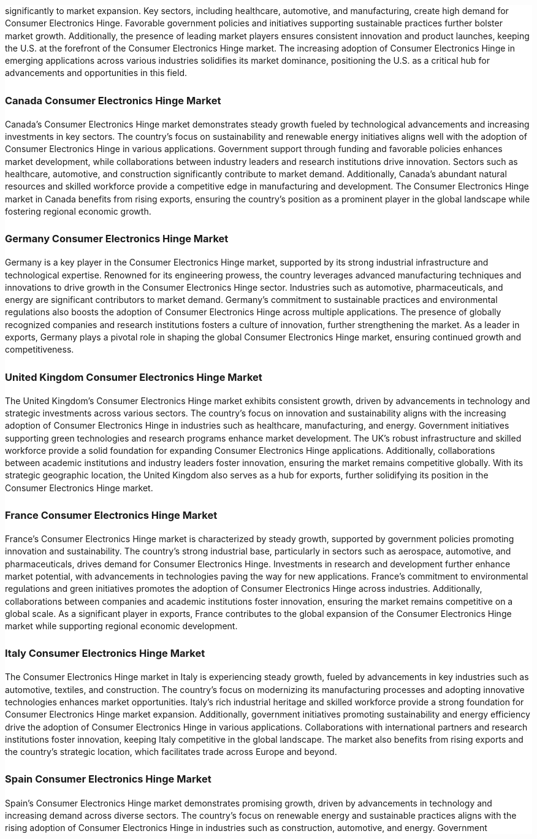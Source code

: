significantly to market expansion. Key sectors, including healthcare, automotive, and manufacturing, create high demand for Consumer Electronics Hinge. Favorable government policies and initiatives supporting sustainable practices further bolster market growth. Additionally, the presence of leading market players ensures consistent innovation and product launches, keeping the U.S. at the forefront of the Consumer Electronics Hinge market. The increasing adoption of Consumer Electronics Hinge in emerging applications across various industries solidifies its market dominance, positioning the U.S. as a critical hub for advancements and opportunities in this field.</p><h3>Canada Consumer Electronics Hinge Market</h3><p>Canada&rsquo;s Consumer Electronics Hinge market demonstrates steady growth fueled by technological advancements and increasing investments in key sectors. The country&rsquo;s focus on sustainability and renewable energy initiatives aligns well with the adoption of Consumer Electronics Hinge in various applications. Government support through funding and favorable policies enhances market development, while collaborations between industry leaders and research institutions drive innovation. Sectors such as healthcare, automotive, and construction significantly contribute to market demand. Additionally, Canada&rsquo;s abundant natural resources and skilled workforce provide a competitive edge in manufacturing and development. The Consumer Electronics Hinge market in Canada benefits from rising exports, ensuring the country&rsquo;s position as a prominent player in the global landscape while fostering regional economic growth.</p><h3>Germany Consumer Electronics Hinge Market</h3><p>Germany is a key player in the Consumer Electronics Hinge market, supported by its strong industrial infrastructure and technological expertise. Renowned for its engineering prowess, the country leverages advanced manufacturing techniques and innovations to drive growth in the Consumer Electronics Hinge sector. Industries such as automotive, pharmaceuticals, and energy are significant contributors to market demand. Germany&rsquo;s commitment to sustainable practices and environmental regulations also boosts the adoption of Consumer Electronics Hinge across multiple applications. The presence of globally recognized companies and research institutions fosters a culture of innovation, further strengthening the market. As a leader in exports, Germany plays a pivotal role in shaping the global Consumer Electronics Hinge market, ensuring continued growth and competitiveness.</p><h3>United Kingdom Consumer Electronics Hinge Market</h3><p>The United Kingdom&rsquo;s Consumer Electronics Hinge market exhibits consistent growth, driven by advancements in technology and strategic investments across various sectors. The country&rsquo;s focus on innovation and sustainability aligns with the increasing adoption of Consumer Electronics Hinge in industries such as healthcare, manufacturing, and energy. Government initiatives supporting green technologies and research programs enhance market development. The UK&rsquo;s robust infrastructure and skilled workforce provide a solid foundation for expanding Consumer Electronics Hinge applications. Additionally, collaborations between academic institutions and industry leaders foster innovation, ensuring the market remains competitive globally. With its strategic geographic location, the United Kingdom also serves as a hub for exports, further solidifying its position in the Consumer Electronics Hinge market.</p><h3>France Consumer Electronics Hinge Market</h3><p>France&rsquo;s Consumer Electronics Hinge market is characterized by steady growth, supported by government policies promoting innovation and sustainability. The country&rsquo;s strong industrial base, particularly in sectors such as aerospace, automotive, and pharmaceuticals, drives demand for Consumer Electronics Hinge. Investments in research and development further enhance market potential, with advancements in technologies paving the way for new applications. France&rsquo;s commitment to environmental regulations and green initiatives promotes the adoption of Consumer Electronics Hinge across industries. Additionally, collaborations between companies and academic institutions foster innovation, ensuring the market remains competitive on a global scale. As a significant player in exports, France contributes to the global expansion of the Consumer Electronics Hinge market while supporting regional economic development.</p><h3>Italy Consumer Electronics Hinge Market</h3><p>The Consumer Electronics Hinge market in Italy is experiencing steady growth, fueled by advancements in key industries such as automotive, textiles, and construction. The country&rsquo;s focus on modernizing its manufacturing processes and adopting innovative technologies enhances market opportunities. Italy&rsquo;s rich industrial heritage and skilled workforce provide a strong foundation for Consumer Electronics Hinge market expansion. Additionally, government initiatives promoting sustainability and energy efficiency drive the adoption of Consumer Electronics Hinge in various applications. Collaborations with international partners and research institutions foster innovation, keeping Italy competitive in the global landscape. The market also benefits from rising exports and the country&rsquo;s strategic location, which facilitates trade across Europe and beyond.</p><h3>Spain Consumer Electronics Hinge Market</h3><p>Spain&rsquo;s Consumer Electronics Hinge market demonstrates promising growth, driven by advancements in technology and increasing demand across diverse sectors. The country&rsquo;s focus on renewable energy and sustainable practices aligns with the rising adoption of Consumer Electronics Hinge in industries such as construction, automotive, and energy. Government